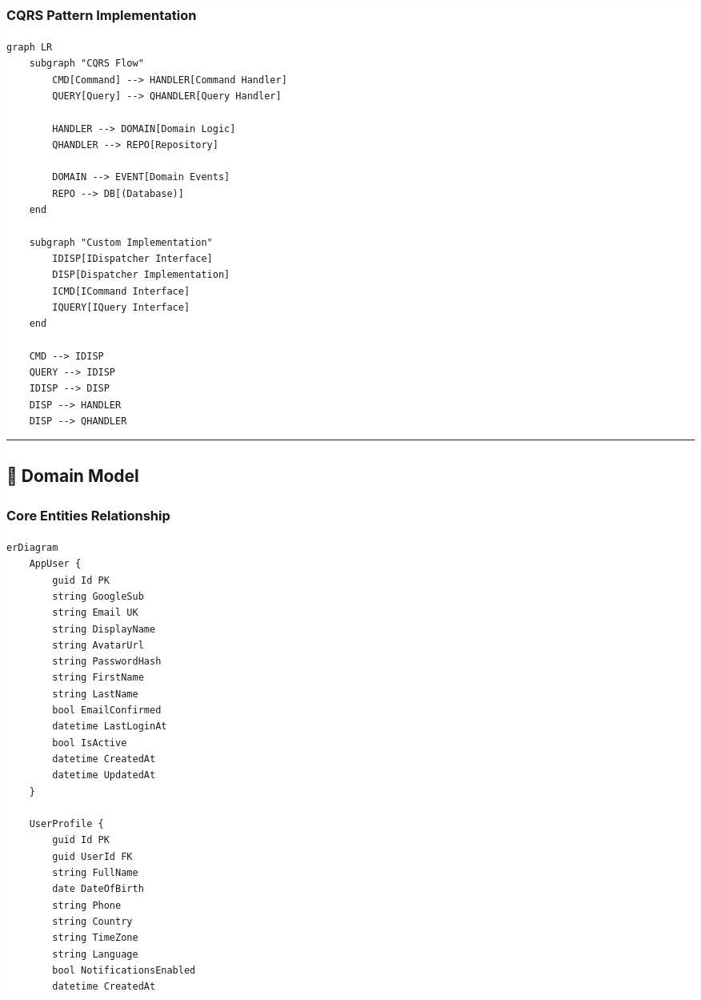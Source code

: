 ### CQRS Pattern Implementation

```mermaid
graph LR
    subgraph "CQRS Flow"
        CMD[Command] --> HANDLER[Command Handler]
        QUERY[Query] --> QHANDLER[Query Handler]
        
        HANDLER --> DOMAIN[Domain Logic]
        QHANDLER --> REPO[Repository]
        
        DOMAIN --> EVENT[Domain Events]
        REPO --> DB[(Database)]
    end
    
    subgraph "Custom Implementation"
        IDISP[IDispatcher Interface]
        DISP[Dispatcher Implementation]
        ICMD[ICommand Interface]
        IQUERY[IQuery Interface]
    end
    
    CMD --> IDISP
    QUERY --> IDISP
    IDISP --> DISP
    DISP --> HANDLER
    DISP --> QHANDLER
```

---

## 🎯 Domain Model

### Core Entities Relationship

```mermaid
erDiagram
    AppUser {
        guid Id PK
        string GoogleSub
        string Email UK
        string DisplayName
        string AvatarUrl
        string PasswordHash
        string FirstName
        string LastName
        bool EmailConfirmed
        datetime LastLoginAt
        bool IsActive
        datetime CreatedAt
        datetime UpdatedAt
    }
    
    UserProfile {
        guid Id PK
        guid UserId FK
        string FullName
        date DateOfBirth
        string Phone
        string Country
        string TimeZone
        string Language
        bool NotificationsEnabled
        datetime CreatedAt
```